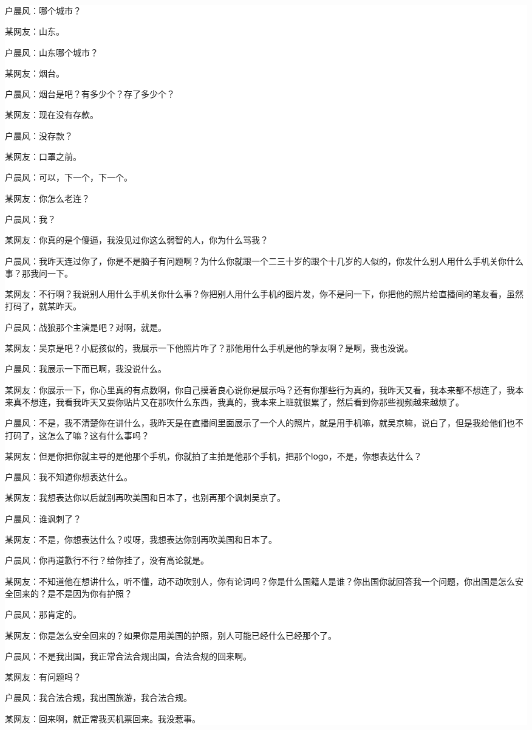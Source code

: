 户晨风：哪个城市？

某网友：山东。

户晨风：山东哪个城市？

某网友：烟台。

户晨风：烟台是吧？有多少个？存了多少个？

某网友：现在没有存款。

户晨风：没存款？

某网友：口罩之前。

户晨风：可以，下一个，下一个。

某网友：你怎么老连？

户晨风：我？

某网友：你真的是个傻逼，我没见过你这么弱智的人，你为什么骂我？

户晨风：我昨天连过你了，你是不是脑子有问题啊？为什么你就跟一个二三十岁的跟个十几岁的人似的，你发什么别人用什么手机关你什么事？那我问一下。

某网友：不行啊？我说别人用什么手机关你什么事？你把别人用什么手机的图片发，你不是问一下，你把他的照片给直播间的笔友看，虽然打码了，就某昨天。

户晨风：战狼那个主演是吧？对啊，就是。

某网友：吴京是吧？小屁孩似的，我展示一下他照片咋了？那他用什么手机是他的挚友啊？是啊，我也没说。

户晨风：我展示一下而已啊，我没说什么。

某网友：你展示一下，你心里真的有点数啊，你自己摸着良心说你是展示吗？还有你那些行为真的，我昨天又看，我本来都不想连了，我本来真不想连，我看我昨天又耍你贴片又在那吹什么东西，我真的，我本来上班就很累了，然后看到你那些视频越来越烦了。

户晨风：不是，我不清楚你在讲什么，我昨天是在直播间里面展示了一个人的照片，就是用手机嘛，就吴京嘛，说白了，但是我给他们也不打码了，这怎么了嘛？这有什么事吗？

某网友：但是你把你就主导的是他那个手机，你就拍了主拍是他那个手机，把那个logo，不是，你想表达什么？

户晨风：我不知道你想表达什么。

某网友：我想表达你以后就别再吹美国和日本了，也别再那个讽刺吴京了。

户晨风：谁讽刺了？

某网友：不是，你想表达什么？哎呀，我想表达你别再吹美国和日本了。

户晨风：你再道歉行不行？给你挂了，没有高论就是。

某网友：不知道他在想讲什么，听不懂，动不动吹别人，你有论词吗？你是什么国籍人是谁？你出国你就回答我一个问题，你出国是怎么安全回来的？是不是因为你有护照？

户晨风：那肯定的。

某网友：你是怎么安全回来的？如果你是用美国的护照，别人可能已经什么已经那个了。

户晨风：不是我出国，我正常合法合规出国，合法合规的回来啊。

某网友：有问题吗？

户晨风：我合法合规，我出国旅游，我合法合规。

某网友：回来啊，就正常我买机票回来。我没惹事。
